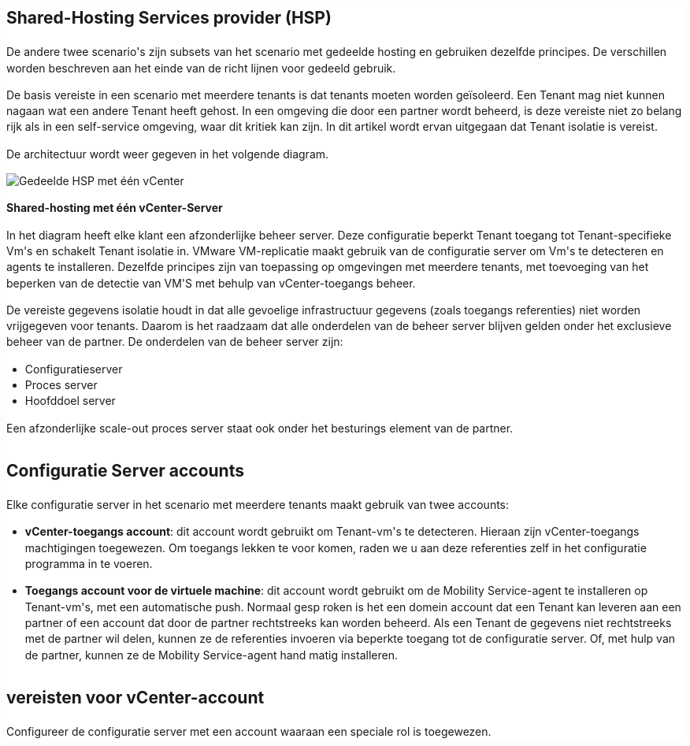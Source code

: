 ## <a name="shared-hosting-services-provider-hsp"></a>Shared-Hosting Services provider (HSP)

De andere twee scenario's zijn subsets van het scenario met gedeelde hosting en gebruiken dezelfde principes. De verschillen worden beschreven aan het einde van de richt lijnen voor gedeeld gebruik.

De basis vereiste in een scenario met meerdere tenants is dat tenants moeten worden geïsoleerd. Een Tenant mag niet kunnen nagaan wat een andere Tenant heeft gehost. In een omgeving die door een partner wordt beheerd, is deze vereiste niet zo belang rijk als in een self-service omgeving, waar dit kritiek kan zijn. In dit artikel wordt ervan uitgegaan dat Tenant isolatie is vereist.

De architectuur wordt weer gegeven in het volgende diagram.

![Gedeelde HSP met één vCenter](./media/vmware-azure-multi-tenant-overview/shared-hosting-scenario.png)  

**Shared-hosting met één vCenter-Server**

In het diagram heeft elke klant een afzonderlijke beheer server. Deze configuratie beperkt Tenant toegang tot Tenant-specifieke Vm's en schakelt Tenant isolatie in. VMware VM-replicatie maakt gebruik van de configuratie server om Vm's te detecteren en agents te installeren. Dezelfde principes zijn van toepassing op omgevingen met meerdere tenants, met toevoeging van het beperken van de detectie van VM'S met behulp van vCenter-toegangs beheer.

De vereiste gegevens isolatie houdt in dat alle gevoelige infrastructuur gegevens (zoals toegangs referenties) niet worden vrijgegeven voor tenants. Daarom is het raadzaam dat alle onderdelen van de beheer server blijven gelden onder het exclusieve beheer van de partner. De onderdelen van de beheer server zijn:

* Configuratieserver
* Proces server
* Hoofddoel server

Een afzonderlijke scale-out proces server staat ook onder het besturings element van de partner.

## <a name="configuration-server-accounts"></a>Configuratie Server accounts

Elke configuratie server in het scenario met meerdere tenants maakt gebruik van twee accounts:

- **vCenter-toegangs account**: dit account wordt gebruikt om Tenant-vm's te detecteren. Hieraan zijn vCenter-toegangs machtigingen toegewezen. Om toegangs lekken te voor komen, raden we u aan deze referenties zelf in het configuratie programma in te voeren.

- **Toegangs account voor de virtuele machine**: dit account wordt gebruikt om de Mobility Service-agent te installeren op Tenant-vm's, met een automatische push. Normaal gesp roken is het een domein account dat een Tenant kan leveren aan een partner of een account dat door de partner rechtstreeks kan worden beheerd. Als een Tenant de gegevens niet rechtstreeks met de partner wil delen, kunnen ze de referenties invoeren via beperkte toegang tot de configuratie server. Of, met hulp van de partner, kunnen ze de Mobility Service-agent hand matig installeren.

## <a name="vcenter-account-requirements"></a>vereisten voor vCenter-account

Configureer de configuratie server met een account waaraan een speciale rol is toegewezen.
